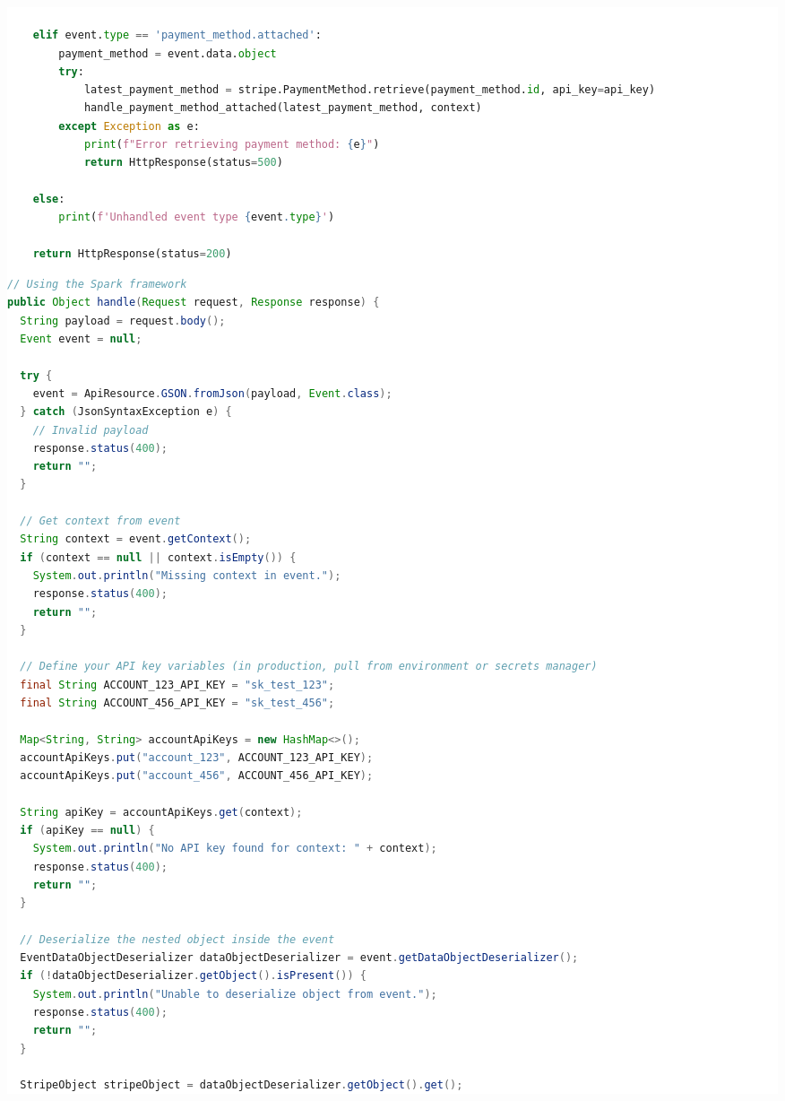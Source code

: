 ```python

    elif event.type == 'payment_method.attached':
        payment_method = event.data.object
        try:
            latest_payment_method = stripe.PaymentMethod.retrieve(payment_method.id, api_key=api_key)
            handle_payment_method_attached(latest_payment_method, context)
        except Exception as e:
            print(f"Error retrieving payment method: {e}")
            return HttpResponse(status=500)

    else:
        print(f'Unhandled event type {event.type}')

    return HttpResponse(status=200)
```

```java
// Using the Spark framework
public Object handle(Request request, Response response) {
  String payload = request.body();
  Event event = null;

  try {
    event = ApiResource.GSON.fromJson(payload, Event.class);
  } catch (JsonSyntaxException e) {
    // Invalid payload
    response.status(400);
    return "";
  }

  // Get context from event
  String context = event.getContext();
  if (context == null || context.isEmpty()) {
    System.out.println("Missing context in event.");
    response.status(400);
    return "";
  }

  // Define your API key variables (in production, pull from environment or secrets manager)
  final String ACCOUNT_123_API_KEY = "sk_test_123";
  final String ACCOUNT_456_API_KEY = "sk_test_456";

  Map<String, String> accountApiKeys = new HashMap<>();
  accountApiKeys.put("account_123", ACCOUNT_123_API_KEY);
  accountApiKeys.put("account_456", ACCOUNT_456_API_KEY);

  String apiKey = accountApiKeys.get(context);
  if (apiKey == null) {
    System.out.println("No API key found for context: " + context);
    response.status(400);
    return "";
  }

  // Deserialize the nested object inside the event
  EventDataObjectDeserializer dataObjectDeserializer = event.getDataObjectDeserializer();
  if (!dataObjectDeserializer.getObject().isPresent()) {
    System.out.println("Unable to deserialize object from event.");
    response.status(400);
    return "";
  }

  StripeObject stripeObject = dataObjectDeserializer.getObject().get();

```